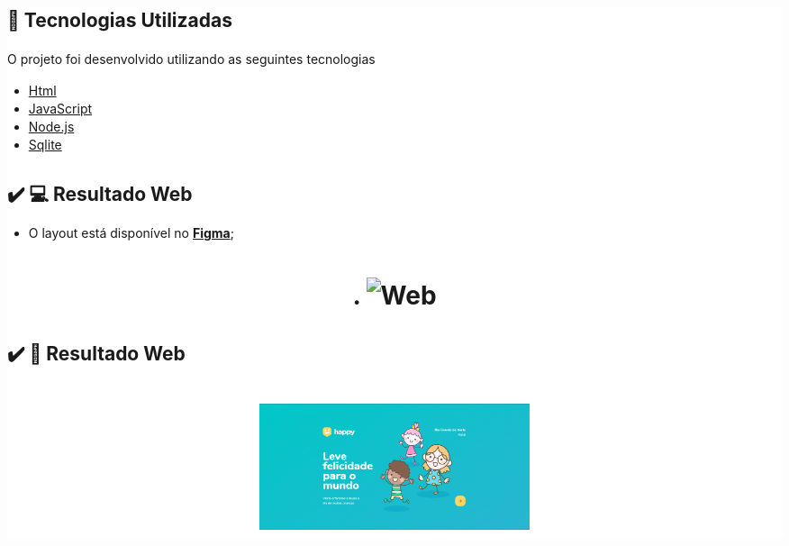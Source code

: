 <a id="tecnologias-utilizadas"></a>

## :rocket: Tecnologias Utilizadas

O projeto foi desenvolvido utilizando as seguintes tecnologias

- [Html](https://developer.mozilla.org/pt-BR/docs/Aprender/HTML/Introducao_ao_HTML)
- [JavaScript](https://developer.mozilla.org/pt-BR/docs/Web/JavaScript)
- [Node.js](https://nodejs.org/en/)
- [Sqlite](https://sqlite.org/docs.html)

## :heavy_check_mark: :computer: Resultado Web

- O layout está disponível no **[Figma](https://www.figma.com/file/qNB37rEHcaC13HBjO8F27T/Happy-Web-(Copy)?node-id=0%3A1)**;

<h1 align="center">.
    <img alt="Web" src="./.github/Video.gif" width="900px">
</h1>

## :heavy_check_mark: :iphone: Resultado Web

<h1 align="center">
    <img alt="wEB HOME" src="./.github/home.png" width="300px">